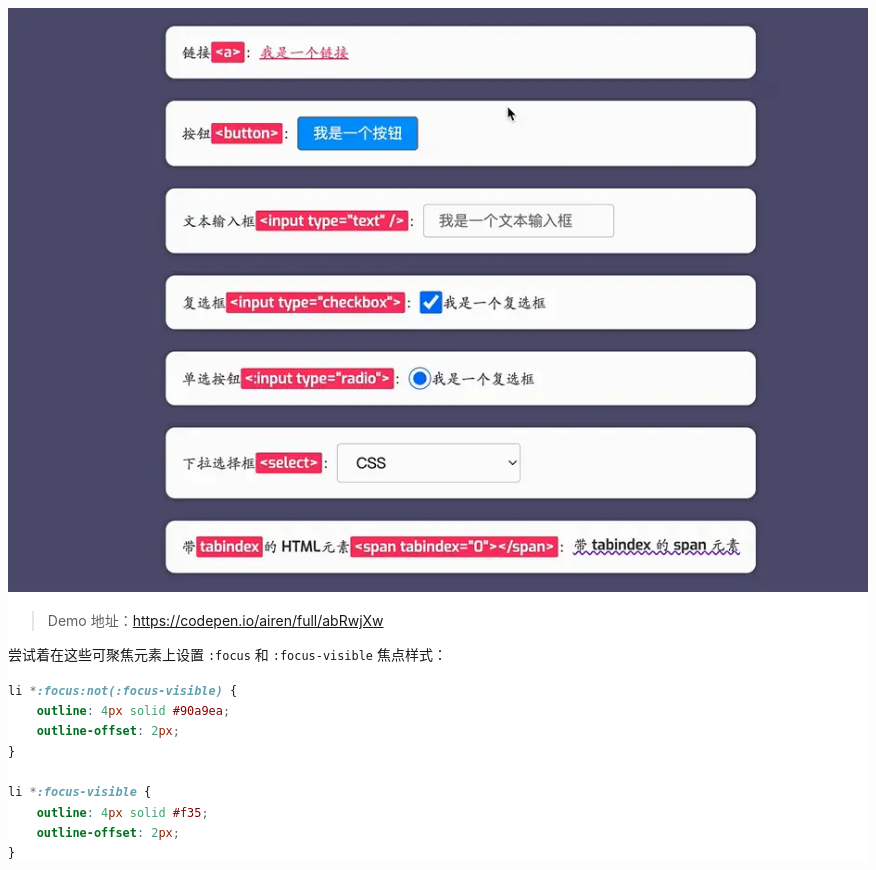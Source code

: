 ![img](./images/fe3a6867cbbd4f03f88646b962918480.webp )

> Demo 地址：<https://codepen.io/airen/full/abRwjXw>

尝试着在这些可聚焦元素上设置 `:focus` 和 `:focus-visible` 焦点样式：

```CSS
li *:focus:not(:focus-visible) {
    outline: 4px solid #90a9ea;
    outline-offset: 2px;
}

li *:focus-visible {
    outline: 4px solid #f35;
    outline-offset: 2px;
}
```
